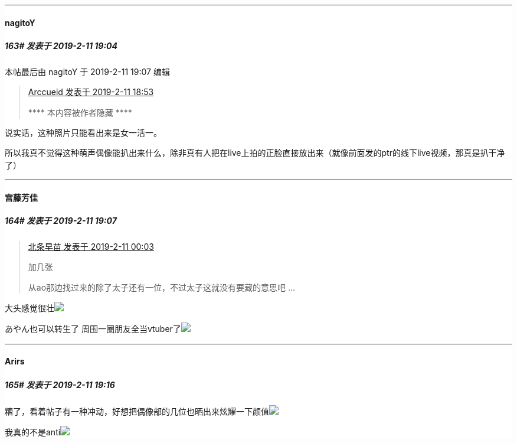 





*****

####  nagitoY  
##### 163#       发表于 2019-2-11 19:04



 本帖最后由 nagitoY 于 2019-2-11 19:07 编辑 
<blockquote><a href="httphttps://bbs.saraba1st.com/2b/forum.php?mod=redirect&amp;goto=findpost&amp;pid=42558935&amp;ptid=1809379" target="_blank">Arccueid 发表于 2019-2-11 18:53</a>

**** 本内容被作者隐藏 ****</blockquote>
说实话，这种照片只能看出来是女一活一。

所以我真不觉得这种萌声偶像能扒出来什么，除非真有人把在live上拍的正脸直接放出来（就像前面发的ptr的线下live视频，那真是扒干净了）







*****

####  宫藤芳佳  
##### 164#       发表于 2019-2-11 19:07



<blockquote><a href="httphttps://bbs.saraba1st.com/2b/forum.php?mod=redirect&amp;goto=findpost&amp;pid=42550127&amp;ptid=1809379" target="_blank">北条早苗 发表于 2019-2-11 00:03</a>

加几张

从ao那边找过来的除了太子还有一位，不过太子这就没有要藏的意思吧 ...</blockquote>
大头感觉很壮<img src="https://static.saraba1st.com/image/smiley/face2017/067.png" referrerpolicy="no-referrer">


あやん也可以转生了 周围一圈朋友全当vtuber了<img src="https://static.saraba1st.com/image/smiley/face2017/068.png" referrerpolicy="no-referrer">







*****

####  Arirs  
##### 165#       发表于 2019-2-11 19:16




糟了，看着帖子有一种冲动，好想把偶像部的几位也晒出来炫耀一下颜值<img src="https://static.saraba1st.com/image/smiley/face2017/068.png" referrerpolicy="no-referrer">

我真的不是anti<img src="https://static.saraba1st.com/image/smiley/face2017/125.png" referrerpolicy="no-referrer">
